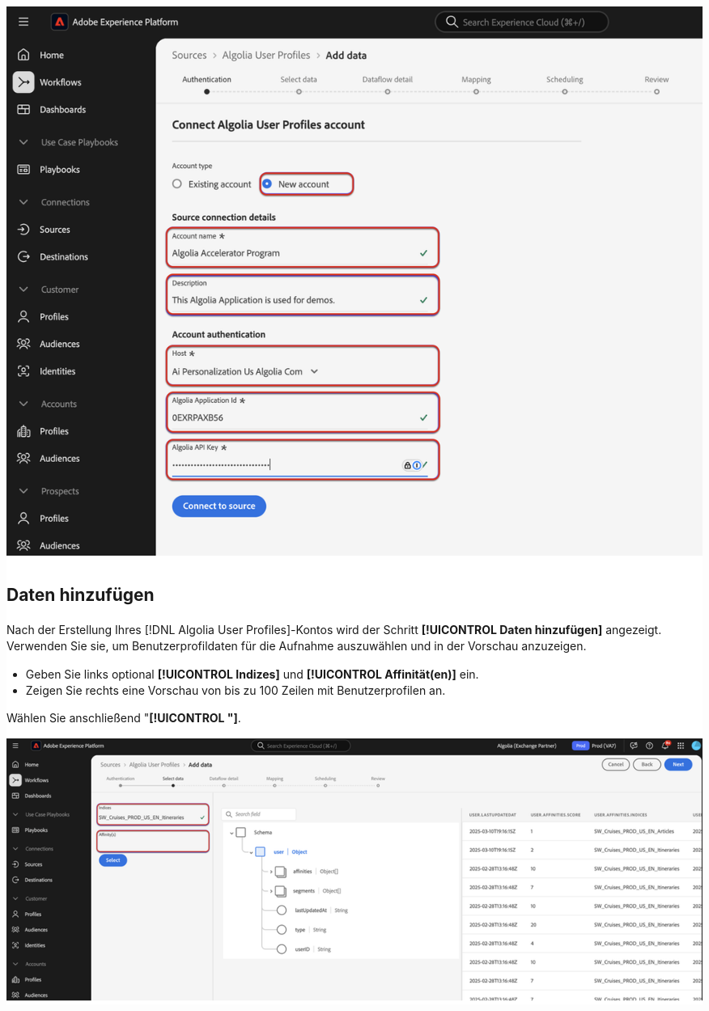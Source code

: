 ![Die neue Kontoschnittstelle.](../../../../images/tutorials/create/algolia/user-profiles/new-account.png)

## Daten hinzufügen

Nach der Erstellung Ihres [!DNL Algolia User Profiles]-Kontos wird der Schritt **[!UICONTROL Daten hinzufügen]** angezeigt. Verwenden Sie sie, um Benutzerprofildaten für die Aufnahme auszuwählen und in der Vorschau anzuzeigen.

* Geben Sie links optional **[!UICONTROL Indizes]** und **[!UICONTROL Affinität(en)]** ein.
* Zeigen Sie rechts eine Vorschau von bis zu 100 Zeilen mit Benutzerprofilen an.

Wählen Sie anschließend &quot;**[!UICONTROL &quot;]**.

![Der Schritt „Daten auswählen“ des Workflows.](../../../../images/tutorials/create/algolia/user-profiles/select-data.png)